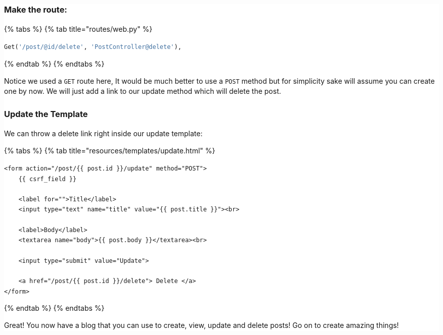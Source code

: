 ### Make the route:

{% tabs %}
{% tab title="routes/web.py" %}
```python
Get('/post/@id/delete', 'PostController@delete'),
```
{% endtab %}
{% endtabs %}

Notice we used a `GET` route here, It would be much better to use a `POST` method but for simplicity sake will assume you can create one by now. We will just add a link to our update method which will delete the post.

### Update the Template

We can throw a delete link right inside our update template:

{% tabs %}
{% tab title="resources/templates/update.html" %}
```markup
<form action="/post/{{ post.id }}/update" method="POST">
    {{ csrf_field }}

    <label for="">Title</label>
    <input type="text" name="title" value="{{ post.title }}"><br>

    <label>Body</label>
    <textarea name="body">{{ post.body }}</textarea><br>

    <input type="submit" value="Update">

    <a href="/post/{{ post.id }}/delete"> Delete </a>
</form>
```
{% endtab %}
{% endtabs %}

Great! You now have a blog that you can use to create, view, update and delete posts! Go on to create amazing things!
